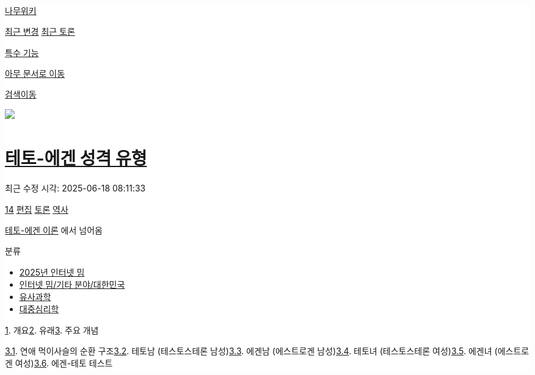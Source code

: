 [나무위키](https://namu.wiki/ "나무위키")

[최근 변경](https://namu.wiki/RecentChanges) [최근 토론](https://namu.wiki/RecentDiscuss)

[특수 기능](https://namu.wiki/w/%ED%85%8C%ED%86%A0-%EC%97%90%EA%B2%90%20%EC%84%B1%EA%B2%A9%20%EC%9C%A0%ED%98%95?from=%ED%85%8C%ED%86%A0-%EC%97%90%EA%B2%90%20%EC%9D%B4%EB%A1%A0#)

[아무 문서로 이동](https://namu.wiki/random "아무 문서로 이동")

[검색](https://namu.wiki/w/%ED%85%8C%ED%86%A0-%EC%97%90%EA%B2%90%20%EC%84%B1%EA%B2%A9%20%EC%9C%A0%ED%98%95?from=%ED%85%8C%ED%86%A0-%EC%97%90%EA%B2%90%20%EC%9D%B4%EB%A1%A0# "검색")[이동](https://namu.wiki/w/%ED%85%8C%ED%86%A0-%EC%97%90%EA%B2%90%20%EC%84%B1%EA%B2%A9%20%EC%9C%A0%ED%98%95?from=%ED%85%8C%ED%86%A0-%EC%97%90%EA%B2%90%20%EC%9D%B4%EB%A1%A0# "이동")

![](https://namu.wiki/skins/espejo/e52c3a71b2aba22408c3.png)

# [테토-에겐 성격 유형](https://namu.wiki/w/%ED%85%8C%ED%86%A0-%EC%97%90%EA%B2%90%20%EC%84%B1%EA%B2%A9%20%EC%9C%A0%ED%98%95)

최근 수정 시각: 2025-06-18 08:11:33

[14](https://namu.wiki/member/star/%ED%85%8C%ED%86%A0-%EC%97%90%EA%B2%90%20%EC%84%B1%EA%B2%A9%20%EC%9C%A0%ED%98%95 "내 문서함에 추가") [편집](https://namu.wiki/edit/%ED%85%8C%ED%86%A0-%EC%97%90%EA%B2%90%20%EC%84%B1%EA%B2%A9%20%EC%9C%A0%ED%98%95) [토론](https://namu.wiki/discuss/%ED%85%8C%ED%86%A0-%EC%97%90%EA%B2%90%20%EC%84%B1%EA%B2%A9%20%EC%9C%A0%ED%98%95 "토론") [역사](https://namu.wiki/history/%ED%85%8C%ED%86%A0-%EC%97%90%EA%B2%90%20%EC%84%B1%EA%B2%A9%20%EC%9C%A0%ED%98%95 "역사")

[테토-에겐 이론](https://namu.wiki/w/%ED%85%8C%ED%86%A0-%EC%97%90%EA%B2%90%20%EC%9D%B4%EB%A1%A0?noredirect=1 "테토-에겐 이론") 에서 넘어옴

분류

- [2025년 인터넷 밈](https://namu.wiki/w/%EB%B6%84%EB%A5%98:2025%EB%85%84%20%EC%9D%B8%ED%84%B0%EB%84%B7%20%EB%B0%88)
- [인터넷 밈/기타 분야/대한민국](https://namu.wiki/w/%EB%B6%84%EB%A5%98:%EC%9D%B8%ED%84%B0%EB%84%B7%20%EB%B0%88/%EA%B8%B0%ED%83%80%20%EB%B6%84%EC%95%BC/%EB%8C%80%ED%95%9C%EB%AF%BC%EA%B5%AD)
- [유사과학](https://namu.wiki/w/%EB%B6%84%EB%A5%98:%EC%9C%A0%EC%82%AC%EA%B3%BC%ED%95%99)
- [대중심리학](https://namu.wiki/w/%EB%B6%84%EB%A5%98:%EB%8C%80%EC%A4%91%EC%8B%AC%EB%A6%AC%ED%95%99)

[1](https://namu.wiki/w/%ED%85%8C%ED%86%A0-%EC%97%90%EA%B2%90%20%EC%84%B1%EA%B2%A9%20%EC%9C%A0%ED%98%95?from=%ED%85%8C%ED%86%A0-%EC%97%90%EA%B2%90%20%EC%9D%B4%EB%A1%A0#s-1). 개요[2](https://namu.wiki/w/%ED%85%8C%ED%86%A0-%EC%97%90%EA%B2%90%20%EC%84%B1%EA%B2%A9%20%EC%9C%A0%ED%98%95?from=%ED%85%8C%ED%86%A0-%EC%97%90%EA%B2%90%20%EC%9D%B4%EB%A1%A0#s-2). 유래[3](https://namu.wiki/w/%ED%85%8C%ED%86%A0-%EC%97%90%EA%B2%90%20%EC%84%B1%EA%B2%A9%20%EC%9C%A0%ED%98%95?from=%ED%85%8C%ED%86%A0-%EC%97%90%EA%B2%90%20%EC%9D%B4%EB%A1%A0#s-3). 주요 개념

[3.1](https://namu.wiki/w/%ED%85%8C%ED%86%A0-%EC%97%90%EA%B2%90%20%EC%84%B1%EA%B2%A9%20%EC%9C%A0%ED%98%95?from=%ED%85%8C%ED%86%A0-%EC%97%90%EA%B2%90%20%EC%9D%B4%EB%A1%A0#s-3.1). 연애 먹이사슬의 순환 구조[3.2](https://namu.wiki/w/%ED%85%8C%ED%86%A0-%EC%97%90%EA%B2%90%20%EC%84%B1%EA%B2%A9%20%EC%9C%A0%ED%98%95?from=%ED%85%8C%ED%86%A0-%EC%97%90%EA%B2%90%20%EC%9D%B4%EB%A1%A0#s-3.2). 테토남 (테스토스테론 남성)[3.3](https://namu.wiki/w/%ED%85%8C%ED%86%A0-%EC%97%90%EA%B2%90%20%EC%84%B1%EA%B2%A9%20%EC%9C%A0%ED%98%95?from=%ED%85%8C%ED%86%A0-%EC%97%90%EA%B2%90%20%EC%9D%B4%EB%A1%A0#s-3.3). 에겐남 (에스트로겐 남성)[3.4](https://namu.wiki/w/%ED%85%8C%ED%86%A0-%EC%97%90%EA%B2%90%20%EC%84%B1%EA%B2%A9%20%EC%9C%A0%ED%98%95?from=%ED%85%8C%ED%86%A0-%EC%97%90%EA%B2%90%20%EC%9D%B4%EB%A1%A0#s-3.4). 테토녀 (테스토스테론 여성)[3.5](https://namu.wiki/w/%ED%85%8C%ED%86%A0-%EC%97%90%EA%B2%90%20%EC%84%B1%EA%B2%A9%20%EC%9C%A0%ED%98%95?from=%ED%85%8C%ED%86%A0-%EC%97%90%EA%B2%90%20%EC%9D%B4%EB%A1%A0#s-3.5). 에겐녀 (에스트로겐 여성)[3.6](https://namu.wiki/w/%ED%85%8C%ED%86%A0-%EC%97%90%EA%B2%90%20%EC%84%B1%EA%B2%A9%20%EC%9C%A0%ED%98%95?from=%ED%85%8C%ED%86%A0-%EC%97%90%EA%B2%90%20%EC%9D%B4%EB%A1%A0#s-3.6). 에겐-테토 테스트
